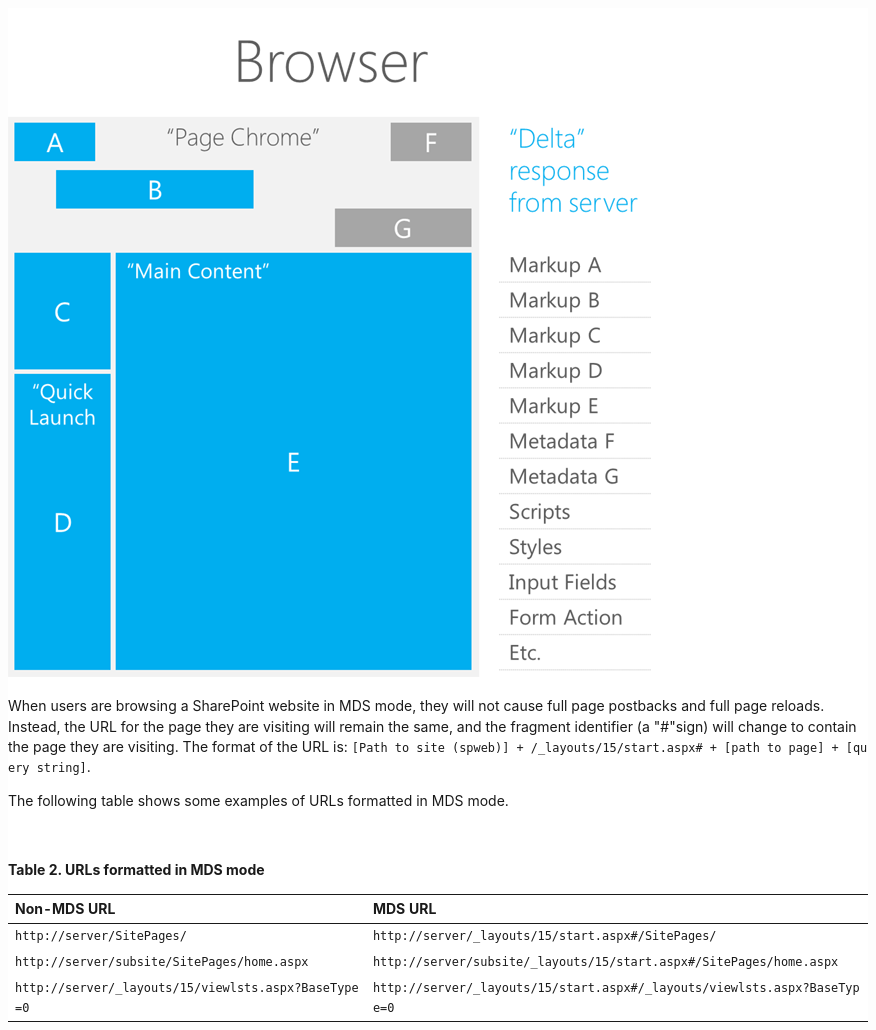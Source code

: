 ![Page chrome and regions in a SharePoint page](../images/OptimizePage_Fig02_PageStructure.png)
 
When users are browsing a SharePoint website in MDS mode, they will not cause full page postbacks and full page reloads. Instead, the URL for the page they are visiting will remain the same, and the fragment identifier (a "#"sign) will change to contain the page they are visiting. The format of the URL is: `[Path to site (spweb)] + /_layouts/15/start.aspx# + [path to page] + [query string]`.
  
The following table shows some examples of URLs formatted in MDS mode.

<br/>

**Table 2. URLs formatted in MDS mode**

|**Non-MDS URL**|**MDS URL**|
|:-----|:-----|
|`http://server/SitePages/`  <br/> |`http://server/_layouts/15/start.aspx#/SitePages/`  <br/> |
|`http://server/subsite/SitePages/home.aspx`  <br/> |`http://server/subsite/_layouts/15/start.aspx#/SitePages/home.aspx`  <br/> |
|`http://server/_layouts/15/viewlsts.aspx?BaseType=0`  <br/> |`http://server/_layouts/15/start.aspx#/_layouts/viewlsts.aspx?BaseType=0` <br/> |
